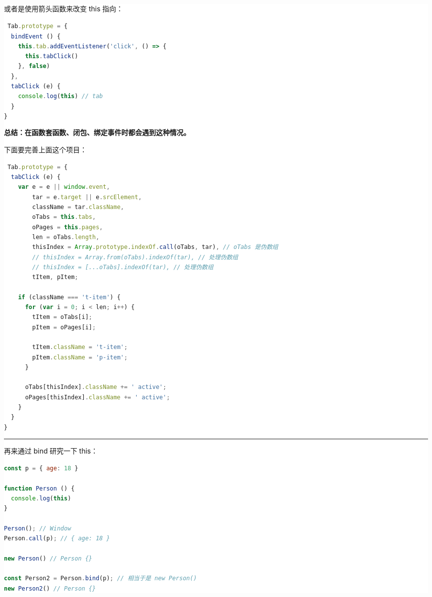 或者是使用箭头函数来改变 this 指向：

```js
 Tab.prototype = {
  bindEvent () {
    this.tab.addEventListener('click', () => {
      this.tabClick()
    }, false)
  },
  tabClick (e) {
    console.log(this) // tab
  }
}
```

**总结：在函数套函数、闭包、绑定事件时都会遇到这种情况。**

下面要完善上面这个项目：

```js
 Tab.prototype = {
  tabClick (e) {
    var e = e || window.event,
        tar = e.target || e.srcElement,
        className = tar.className,
        oTabs = this.tabs,
        oPages = this.pages,
        len = oTabs.length,
        thisIndex = Array.prototype.indexOf.call(oTabs, tar), // oTabs 是伪数组
        // thisIndex = Array.from(oTabs).indexOf(tar), // 处理伪数组
        // thisIndex = [...oTabs].indexOf(tar), // 处理伪数组
        tItem, pItem; 
    
    if (className === 't-item') {
      for (var i = 0; i < len; i++) {
        tItem = oTabs[i];
        pItem = oPages[i];

        tItem.className = 't-item';
        pItem.className = 'p-item';
      }

      oTabs[thisIndex].className += ' active';
      oPages[thisIndex].className += ' active';
    }
  }
}
```

---

再来通过 bind 研究一下 this：

```js
const p = { age: 18 }

function Person () {
  console.log(this)
}

Person(); // Window
Person.call(p); // { age: 18 }

new Person() // Person {}

const Person2 = Person.bind(p); // 相当于是 new Person()
new Person2() // Person {}
```